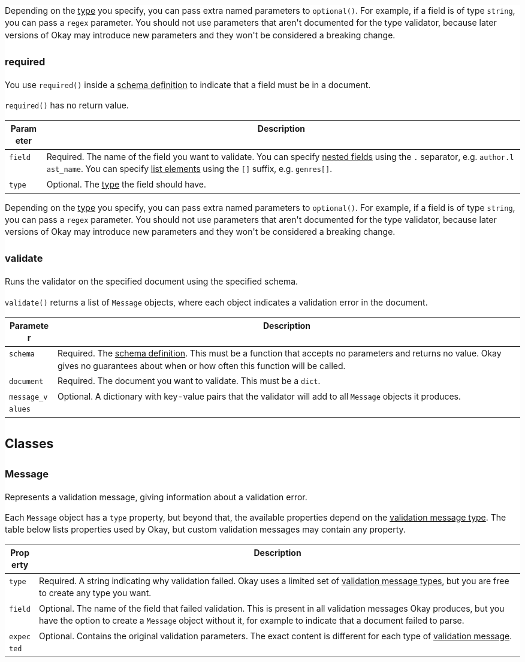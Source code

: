 Depending on the [type](#type-validators) you specify, you can pass extra named parameters to `optional()`. For example, if a field is of type `string`, you can pass a `regex` parameter. You should not use parameters that aren't documented for the type validator, because later versions of Okay may introduce new parameters and they won't be considered a breaking change.

### required

You use `required()` inside a [schema definition](user-guide.md#writing-a-schema) to indicate that a field must be in a document.

`required()` has no return value.

Parameter | Description
----------|------------
`field`   | Required. The name of the field you want to validate. You can specify [nested fields](user-guide.md#nested-fields) using the `.` separator, e.g. `author.last_name`. You can specify [list elements](user-guide.md#lists) using the `[]` suffix, e.g. `genres[]`.
`type`    | Optional. The [type](#type-validators) the field should have.

Depending on the [type](#type-validators) you specify, you can pass extra named parameters to `optional()`. For example, if a field is of type `string`, you can pass a `regex` parameter. You should not use parameters that aren't documented for the type validator, because later versions of Okay may introduce new parameters and they won't be considered a breaking change.

### validate

Runs the validator on the specified document using the specified schema.

`validate()` returns a list of `Message` objects, where each object indicates a validation error in the document.

Parameter        | Description
-----------------|------------
`schema`         | Required. The [schema definition](user-guide.md#writing-a-schema). This must be a function that accepts no parameters and returns no value. Okay gives no guarantees about when or how often this function will be called.
`document`       | Required. The document you want to validate. This must be a `dict`.
`message_values` | Optional. A dictionary with key-value pairs that the validator will add to all `Message` objects it produces.

## Classes

### Message

Represents a validation message, giving information about a validation error.

Each `Message` object has a `type` property, but beyond that, the available properties depend on the [validation message type](#validation-messages). The table below lists properties used by Okay, but custom validation messages may contain any property.

Property   | Description
-----------|------------
`type`     | Required. A string indicating why validation failed. Okay uses a limited set of [validation message types](#validation-message), but you are free to create any type you want.
`field`    | Optional. The name of the field that failed validation. This is present in all validation messages Okay produces, but you have the option to create a `Message` object without it, for example to indicate that a document failed to parse.
`expected` | Optional. Contains the original validation parameters. The exact content is different for each type of [validation message]((#validation-message)).
